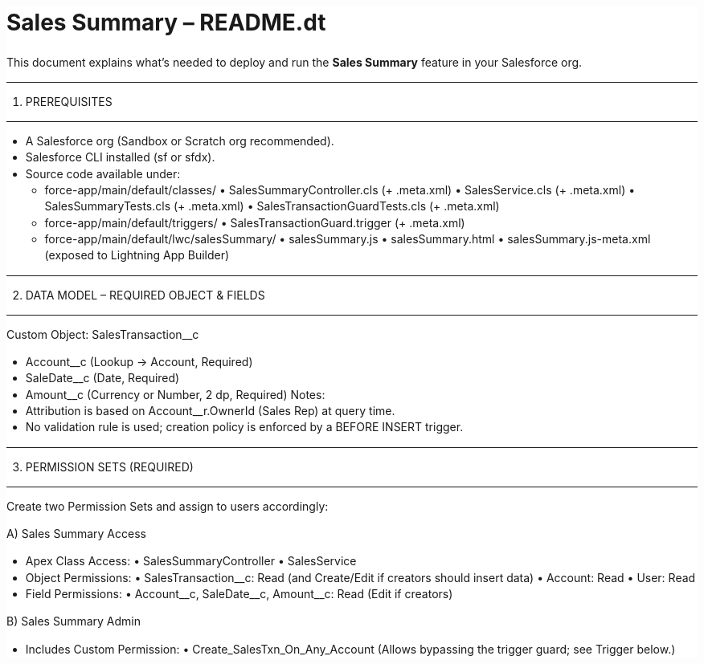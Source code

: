 # Sales Summary – README.dt

This document explains what’s needed to deploy and run the **Sales Summary** feature in your Salesforce org.

--------------------------------------------------------------------------------
1) PREREQUISITES
--------------------------------------------------------------------------------
- A Salesforce org (Sandbox or Scratch org recommended).
- Salesforce CLI installed (sf or sfdx).
- Source code available under:
  - force-app/main/default/classes/
    • SalesSummaryController.cls (+ .meta.xml)
    • SalesService.cls (+ .meta.xml)
    • SalesSummaryTests.cls (+ .meta.xml)
    • SalesTransactionGuardTests.cls (+ .meta.xml)
  - force-app/main/default/triggers/
    • SalesTransactionGuard.trigger (+ .meta.xml)
  - force-app/main/default/lwc/salesSummary/
    • salesSummary.js
    • salesSummary.html
    • salesSummary.js-meta.xml (exposed to Lightning App Builder)

--------------------------------------------------------------------------------
2) DATA MODEL – REQUIRED OBJECT & FIELDS
--------------------------------------------------------------------------------
Custom Object: SalesTransaction__c
- Account__c (Lookup → Account, Required)
- SaleDate__c (Date, Required)
- Amount__c (Currency or Number, 2 dp, Required)
Notes:
- Attribution is based on Account__r.OwnerId (Sales Rep) at query time.
- No validation rule is used; creation policy is enforced by a BEFORE INSERT trigger.

--------------------------------------------------------------------------------
3) PERMISSION SETS (REQUIRED)
--------------------------------------------------------------------------------
Create two Permission Sets and assign to users accordingly:

A) Sales Summary Access
- Apex Class Access:
  • SalesSummaryController
  • SalesService
- Object Permissions:
  • SalesTransaction__c: Read (and Create/Edit if creators should insert data)
  • Account: Read
  • User: Read
- Field Permissions:
  • Account__c, SaleDate__c, Amount__c: Read (Edit if creators)

B) Sales Summary Admin
- Includes Custom Permission:
  • Create_SalesTxn_On_Any_Account
  (Allows bypassing the trigger guard; see Trigger below.)
